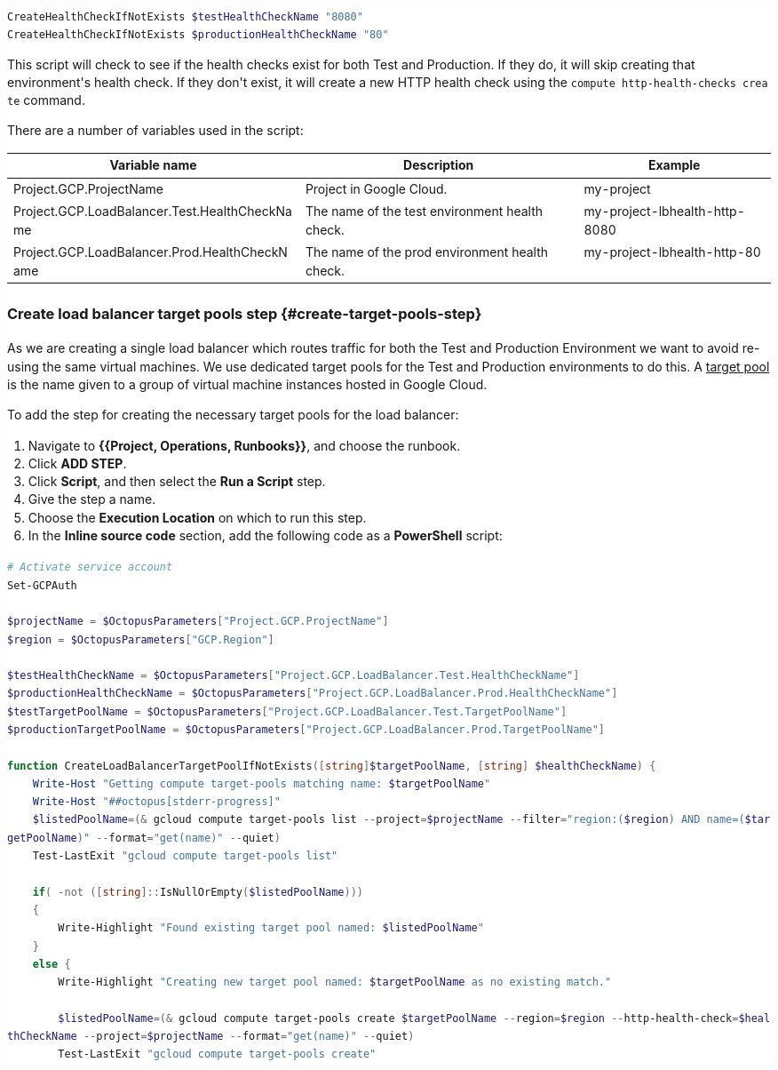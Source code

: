 ```powershell
CreateHealthCheckIfNotExists $testHealthCheckName "8080"
CreateHealthCheckIfNotExists $productionHealthCheckName "80"
```

This script will check to see if the health checks exist for both Test and Production. If they do, it will skip creating that environment's health check. If they don't exist, it will create a new HTTP health check using the `compute http-health-checks create` command.

There are a number of variables used in the script:

| Variable name  | Description | Example |
| -------------  | ------------- | ------------- |
| Project.GCP.ProjectName | Project in Google Cloud. | my-project |
| Project.GCP.LoadBalancer.Test.HealthCheckName | The name of the test environment health check. | my-project-lbhealth-http-8080 |
| Project.GCP.LoadBalancer.Prod.HealthCheckName | The name of the prod environment health check. | my-project-lbhealth-http-80 |

### Create load balancer target pools step {#create-target-pools-step}

As we are creating a single load balancer which routes traffic for both the Test and Production Environment we want to avoid re-using the same virtual machines. We use dedicated target pools for the Test and Production environments to do this. A [target pool](https://cloud.google.com/load-balancing/docs/target-pools) is the name given to a group of virtual machine instances hosted in Google Cloud.

To add the step for creating the necessary target pools for the load balancer:

1. Navigate to **{{Project, Operations, Runbooks}}**, and choose the runbook.
1. Click **ADD STEP**.
1. Click **Script**, and then select the **Run a Script** step.
1. Give the step a name.
1. Choose the **Execution Location** on which to run this step.
1. In the **Inline source code** section, add the following code as a **PowerShell** script:

```powershell
# Activate service account
Set-GCPAuth

$projectName = $OctopusParameters["Project.GCP.ProjectName"]
$region = $OctopusParameters["GCP.Region"]

$testHealthCheckName = $OctopusParameters["Project.GCP.LoadBalancer.Test.HealthCheckName"]
$productionHealthCheckName = $OctopusParameters["Project.GCP.LoadBalancer.Prod.HealthCheckName"]
$testTargetPoolName = $OctopusParameters["Project.GCP.LoadBalancer.Test.TargetPoolName"]
$productionTargetPoolName = $OctopusParameters["Project.GCP.LoadBalancer.Prod.TargetPoolName"]

function CreateLoadBalancerTargetPoolIfNotExists([string]$targetPoolName, [string] $healthCheckName) {
	Write-Host "Getting compute target-pools matching name: $targetPoolName"
    Write-Host "##octopus[stderr-progress]"
    $listedPoolName=(& gcloud compute target-pools list --project=$projectName --filter="region:($region) AND name=($targetPoolName)" --format="get(name)" --quiet)
	Test-LastExit "gcloud compute target-pools list"
    
    if( -not ([string]::IsNullOrEmpty($listedPoolName))) 
    {
        Write-Highlight "Found existing target pool named: $listedPoolName"
    }
    else {
    	Write-Highlight "Creating new target pool named: $targetPoolName as no existing match."
        
        $listedPoolName=(& gcloud compute target-pools create $targetPoolName --region=$region --http-health-check=$healthCheckName --project=$projectName --format="get(name)" --quiet)
        Test-LastExit "gcloud compute target-pools create"
```